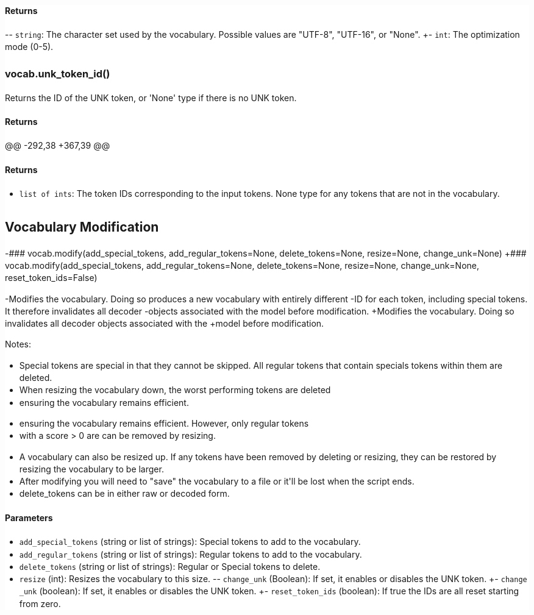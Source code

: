  #### Returns
 
-- `string`: The character set used by the vocabulary. Possible values are "UTF-8", "UTF-16", or "None".
+- `int`: The optimization mode (0-5).
 
 ### vocab.unk_token_id()
 
 Returns the ID of the UNK token, or 'None' type if there is no UNK token.
 
 #### Returns
 
@@ -292,38 +367,39 @@
 
 #### Returns
 
 - `list of ints`: The token IDs corresponding to the input tokens. None type for any tokens that are not in the vocabulary.
 
 ## Vocabulary Modification
 
-### vocab.modify(add_special_tokens, add_regular_tokens=None, delete_tokens=None, resize=None, change_unk=None)
+### vocab.modify(add_special_tokens, add_regular_tokens=None, delete_tokens=None, resize=None, change_unk=None, reset_token_ids=False)
 
-Modifies the vocabulary. Doing so produces a new vocabulary with entirely different
-ID for each token, including special tokens. It therefore invalidates all decoder
-objects associated with the model before modification.
+Modifies the vocabulary. Doing so invalidates all decoder objects associated with the
+model before modification.
 
 Notes:
 - Special tokens are special in that they cannot be skipped. All regular tokens
   that contain specials tokens within them are deleted.
 - When resizing the vocabulary down, the worst performing tokens are deleted
-  ensuring the vocabulary remains efficient.
+  ensuring the vocabulary remains efficient. However, only regular tokens
+  with a score > 0 are can be removed by resizing.
 - A vocabulary can also be resized up. If any tokens have been removed by deleting
   or resizing, they can be restored by resizing the vocabulary to be larger.
 - After modifying you will need to "save" the vocabulary to a file or it'll be
   lost when the script ends.
 - delete_tokens can be in either raw or decoded form.
 
 #### Parameters
 
 - `add_special_tokens` (string or list of strings): Special tokens to add to the vocabulary.
 - `add_regular_tokens` (string or list of strings): Regular tokens to add to the vocabulary.
 - `delete_tokens` (string or list of strings): Regular or Special tokens to delete.
 - `resize` (int): Resizes the vocabulary to this size.
-- `change_unk` (Boolean): If set, it enables or disables the UNK token.
+- `change_unk` (boolean): If set, it enables or disables the UNK token.
+- `reset_token_ids` (boolean): If true the IDs are all reset starting from zero.
 